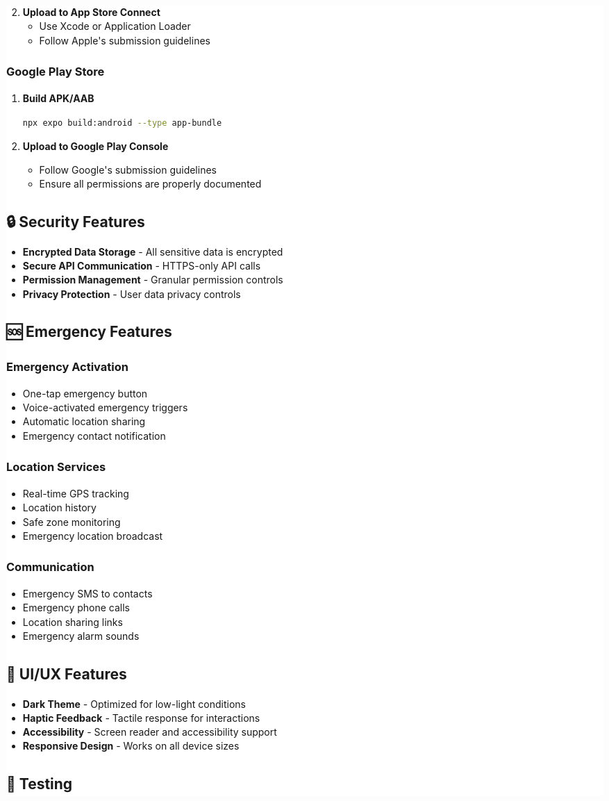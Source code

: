 2. **Upload to App Store Connect**
   - Use Xcode or Application Loader
   - Follow Apple's submission guidelines

### Google Play Store

1. **Build APK/AAB**
   ```bash
   npx expo build:android --type app-bundle
   ```

2. **Upload to Google Play Console**
   - Follow Google's submission guidelines
   - Ensure all permissions are properly documented

## 🔒 Security Features

- **Encrypted Data Storage** - All sensitive data is encrypted
- **Secure API Communication** - HTTPS-only API calls
- **Permission Management** - Granular permission controls
- **Privacy Protection** - User data privacy controls

## 🆘 Emergency Features

### Emergency Activation
- One-tap emergency button
- Voice-activated emergency triggers
- Automatic location sharing
- Emergency contact notification

### Location Services
- Real-time GPS tracking
- Location history
- Safe zone monitoring
- Emergency location broadcast

### Communication
- Emergency SMS to contacts
- Emergency phone calls
- Location sharing links
- Emergency alarm sounds

## 🎨 UI/UX Features

- **Dark Theme** - Optimized for low-light conditions
- **Haptic Feedback** - Tactile response for interactions
- **Accessibility** - Screen reader and accessibility support
- **Responsive Design** - Works on all device sizes

## 🧪 Testing
